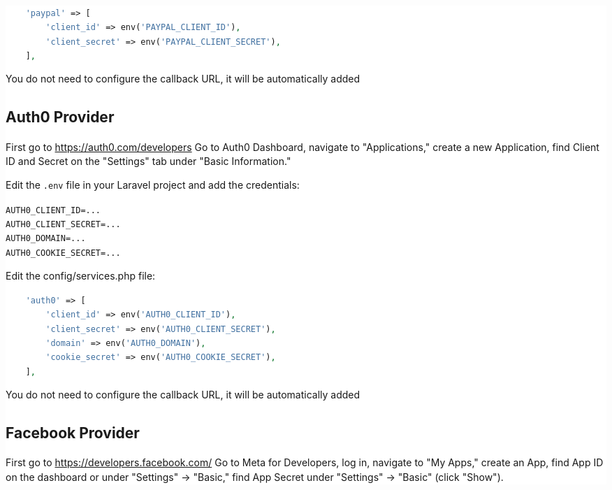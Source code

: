 


```php
    'paypal' => [
        'client_id' => env('PAYPAL_CLIENT_ID'),
        'client_secret' => env('PAYPAL_CLIENT_SECRET'),
    ],
``` 
You do not need to configure the callback URL, it will be automatically added





## Auth0 Provider




First go to https://auth0.com/developers
Go to Auth0 Dashboard, navigate to "Applications," create a new Application, find Client ID and Secret on the "Settings" tab under "Basic Information."




Edit the `.env` file in your Laravel project and add the credentials:



```dotenv
AUTH0_CLIENT_ID=...
AUTH0_CLIENT_SECRET=...
AUTH0_DOMAIN=...
AUTH0_COOKIE_SECRET=...
``` 



Edit the config/services.php file:




```php
    'auth0' => [
        'client_id' => env('AUTH0_CLIENT_ID'),
        'client_secret' => env('AUTH0_CLIENT_SECRET'),
        'domain' => env('AUTH0_DOMAIN'),
        'cookie_secret' => env('AUTH0_COOKIE_SECRET'),
    ],
``` 
You do not need to configure the callback URL, it will be automatically added





## Facebook Provider




First go to https://developers.facebook.com/
Go to Meta for Developers, log in, navigate to "My Apps," create an App, find App ID on the dashboard or under "Settings" -> "Basic," find App Secret under "Settings" -> "Basic" (click "Show").
